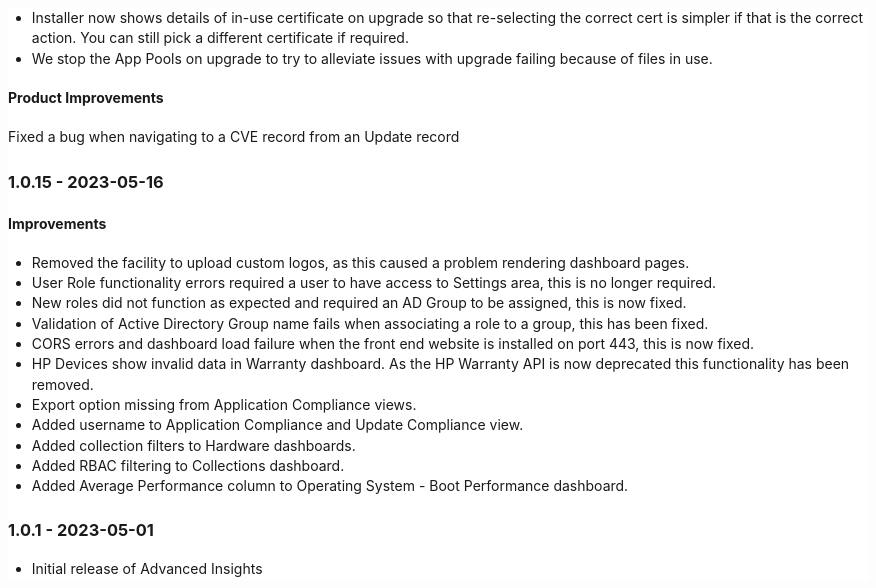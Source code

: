 * Installer now shows details of in-use certificate on upgrade so that re-selecting the correct cert is simpler if that is the correct action. You can still pick a different certificate if required.
* We stop the App Pools on upgrade to try to alleviate issues with upgrade failing because of files in use.

#### Product Improvements

Fixed a bug when navigating to a CVE record from an Update record

### 1.0.15 - 2023-05-16

#### Improvements

* Removed the facility to upload custom logos, as this caused a problem rendering dashboard pages.&#x20;
* User Role functionality errors required a user to have access to Settings area, this is no longer required.
* New roles did not function as expected and required an AD Group to be assigned, this is now fixed.
* Validation of Active Directory Group name fails when associating a role to a group, this has been fixed.
* CORS errors and dashboard load failure when the front end website is installed on port 443, this is now fixed.
* HP Devices show invalid data in Warranty dashboard. As the HP Warranty API is now deprecated this functionality has been removed.&#x20;
* Export option missing from Application Compliance views.
* Added username to Application Compliance and Update Compliance view.
* Added collection filters to Hardware dashboards.
* Added RBAC filtering to Collections dashboard.
* Added Average Performance column to Operating System - Boot Performance dashboard.

### 1.0.1 - 2023-05-01

* Initial release of Advanced Insights
